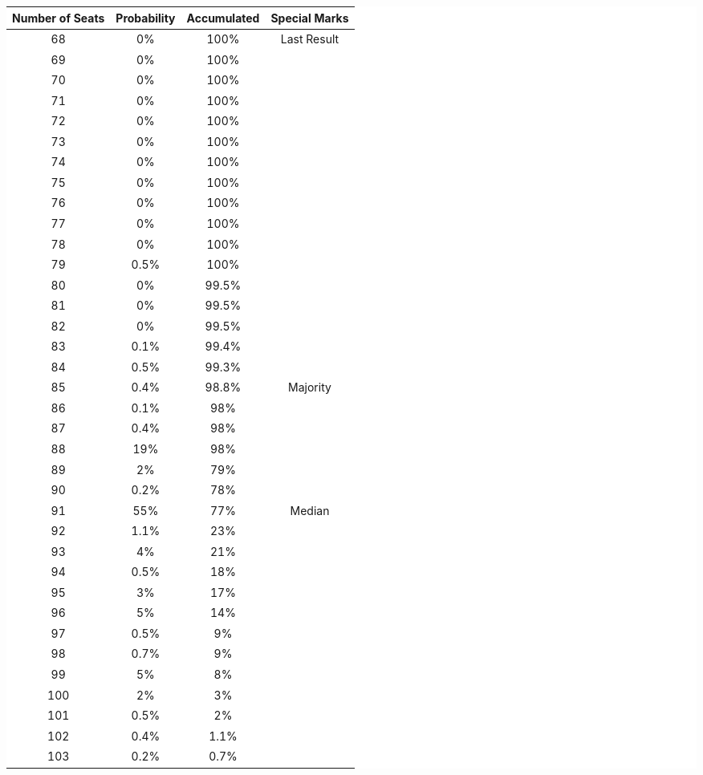 | Number of Seats | Probability | Accumulated | Special Marks |
|:---------------:|:-----------:|:-----------:|:-------------:|
| 68 | 0% | 100% | Last Result |
| 69 | 0% | 100% |  |
| 70 | 0% | 100% |  |
| 71 | 0% | 100% |  |
| 72 | 0% | 100% |  |
| 73 | 0% | 100% |  |
| 74 | 0% | 100% |  |
| 75 | 0% | 100% |  |
| 76 | 0% | 100% |  |
| 77 | 0% | 100% |  |
| 78 | 0% | 100% |  |
| 79 | 0.5% | 100% |  |
| 80 | 0% | 99.5% |  |
| 81 | 0% | 99.5% |  |
| 82 | 0% | 99.5% |  |
| 83 | 0.1% | 99.4% |  |
| 84 | 0.5% | 99.3% |  |
| 85 | 0.4% | 98.8% | Majority |
| 86 | 0.1% | 98% |  |
| 87 | 0.4% | 98% |  |
| 88 | 19% | 98% |  |
| 89 | 2% | 79% |  |
| 90 | 0.2% | 78% |  |
| 91 | 55% | 77% | Median |
| 92 | 1.1% | 23% |  |
| 93 | 4% | 21% |  |
| 94 | 0.5% | 18% |  |
| 95 | 3% | 17% |  |
| 96 | 5% | 14% |  |
| 97 | 0.5% | 9% |  |
| 98 | 0.7% | 9% |  |
| 99 | 5% | 8% |  |
| 100 | 2% | 3% |  |
| 101 | 0.5% | 2% |  |
| 102 | 0.4% | 1.1% |  |
| 103 | 0.2% | 0.7% |  |